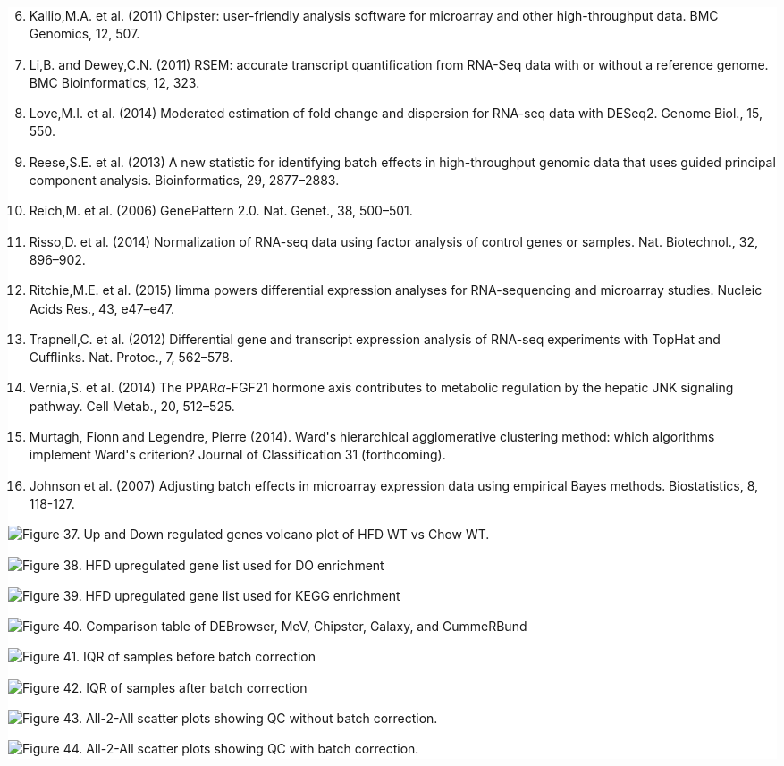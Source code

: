 6. Kallio,M.A. et al. (2011) Chipster: user-friendly analysis software for microarray and other high-throughput data. BMC Genomics, 12, 507.

7. Li,B. and Dewey,C.N. (2011) RSEM: accurate transcript quantification from RNA-Seq data with or without a reference genome. BMC Bioinformatics, 12, 323.

8. Love,M.I. et al. (2014) Moderated estimation of fold change and dispersion for RNA-seq data with DESeq2. Genome Biol., 15, 550.

9. Reese,S.E. et al. (2013) A new statistic for identifying batch effects in high-throughput genomic data that uses guided principal component analysis. Bioinformatics, 29, 2877–2883.

10. Reich,M. et al. (2006) GenePattern 2.0. Nat. Genet., 38, 500–501.

11. Risso,D. et al. (2014) Normalization of RNA-seq data using factor analysis of control genes or samples. Nat. Biotechnol., 32, 896–902.

12. Ritchie,M.E. et al. (2015) limma powers differential expression analyses for RNA-sequencing and microarray studies. Nucleic Acids Res., 43, e47–e47.

13. Trapnell,C. et al. (2012) Differential gene and transcript expression analysis of RNA-seq experiments with TopHat and Cufflinks. Nat. Protoc., 7, 562–578.

14. Vernia,S. et al. (2014) The PPAR$\alpha$-FGF21 hormone axis contributes to metabolic regulation by the hepatic JNK signaling pathway. Cell Metab., 20, 512–525.

15. Murtagh, Fionn and Legendre, Pierre (2014). Ward's hierarchical agglomerative clustering method: which algorithms implement Ward's criterion? Journal of Classification 31 (forthcoming).

16. Johnson et al. (2007) Adjusting batch effects in microarray expression data using empirical Bayes methods.  Biostatistics, 8, 118-127.

![*Figure 37. Up and Down regulated genes volcano plot of HFD WT vs Chow WT.*](http://bioinfo.umassmed.edu/pub/debrowser/imgs/figure_37.png "Figure 37. Up and Down regulated genes volcano plot of HFD WT vs Chow WT.")

![*Figure 38. HFD upregulated gene list used for DO enrichment*](http://bioinfo.umassmed.edu/pub/debrowser/imgs/figure_38.png "Figure 38. HFD upregulated gene list used for DO enrichment")

![*Figure 39. HFD upregulated gene list used for KEGG enrichment*](http://bioinfo.umassmed.edu/pub/debrowser/imgs/figure_39.png "Figure 39. HFD upregulated gene list used for KEGG enrichment")

![*Figure 40. Comparison table of DEBrowser, MeV, Chipster, Galaxy, and CummeRBund*](http://bioinfo.umassmed.edu/pub/debrowser/imgs/figure_40.png "Figure 40. Comparison table of DEBrowser, MeV, Chipster, Galaxy, and CummeRBund*")

![*Figure 41. IQR of samples before batch correction*](http://bioinfo.umassmed.edu/pub/debrowser/imgs/figure_41.png "Figure 41. IQR of samples before batch correction")

![*Figure 42. IQR of samples after batch correction*](http://bioinfo.umassmed.edu/pub/debrowser/imgs/figure_42.png "Figure 42. IQR of samples after batch correction")

![*Figure 43. All-2-All scatter plots showing QC without batch correction.*](http://bioinfo.umassmed.edu/pub/debrowser/imgs/figure_43.png "Figure 43. All-2-All scatter plots showing QC without batch correction.")

![*Figure 44. All-2-All scatter plots showing QC with batch correction.*](http://bioinfo.umassmed.edu/pub/debrowser/imgs/figure_44.png "Figure 44. All-2-All scatter plots showing QC with batch correction.")
